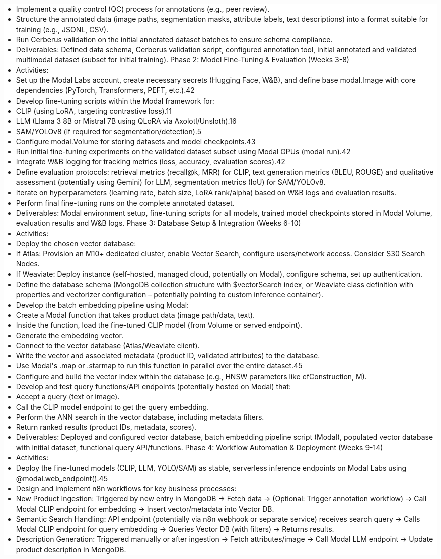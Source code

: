    * Implement a quality control (QC) process for annotations (e.g., peer review).
   * Structure the annotated data (image paths, segmentation masks, attribute labels, text descriptions) into a format suitable for training (e.g., JSONL, CSV).
   * Run Cerberus validation on the initial annotated dataset batches to ensure schema compliance.
   * Deliverables: Defined data schema, Cerberus validation script, configured annotation tool, initial annotated and validated multimodal dataset (subset for initial training).
Phase 2: Model Fine-Tuning & Evaluation (Weeks 3-8)
   * Activities:
   * Set up the Modal Labs account, create necessary secrets (Hugging Face, W&B), and define base modal.Image with core dependencies (PyTorch, Transformers, PEFT, etc.).42
   * Develop fine-tuning scripts within the Modal framework for:
   * CLIP (using LoRA, targeting contrastive loss).11
   * LLM (Llama 3 8B or Mistral 7B using QLoRA via Axolotl/Unsloth).16
   * SAM/YOLOv8 (if required for segmentation/detection).5
   * Configure modal.Volume for storing datasets and model checkpoints.43
   * Run initial fine-tuning experiments on the validated dataset subset using Modal GPUs (modal run).42
   * Integrate W&B logging for tracking metrics (loss, accuracy, evaluation scores).42
   * Define evaluation protocols: retrieval metrics (recall@k, MRR) for CLIP, text generation metrics (BLEU, ROUGE) and qualitative assessment (potentially using Gemini) for LLM, segmentation metrics (IoU) for SAM/YOLOv8.
   * Iterate on hyperparameters (learning rate, batch size, LoRA rank/alpha) based on W&B logs and evaluation results.
   * Perform final fine-tuning runs on the complete annotated dataset.
   * Deliverables: Modal environment setup, fine-tuning scripts for all models, trained model checkpoints stored in Modal Volume, evaluation results and W&B logs.
Phase 3: Database Setup & Integration (Weeks 6-10)
   * Activities:
   * Deploy the chosen vector database:
   * If Atlas: Provision an M10+ dedicated cluster, enable Vector Search, configure users/network access. Consider S30 Search Nodes.
   * If Weaviate: Deploy instance (self-hosted, managed cloud, potentially on Modal), configure schema, set up authentication.
   * Define the database schema (MongoDB collection structure with $vectorSearch index, or Weaviate class definition with properties and vectorizer configuration – potentially pointing to custom inference container).
   * Develop the batch embedding pipeline using Modal:
   * Create a Modal function that takes product data (image path/data, text).
   * Inside the function, load the fine-tuned CLIP model (from Volume or served endpoint).
   * Generate the embedding vector.
   * Connect to the vector database (Atlas/Weaviate client).
   * Write the vector and associated metadata (product ID, validated attributes) to the database.
   * Use Modal's .map or .starmap to run this function in parallel over the entire dataset.45
   * Configure and build the vector index within the database (e.g., HNSW parameters like efConstruction, M).
   * Develop and test query functions/API endpoints (potentially hosted on Modal) that:
   * Accept a query (text or image).
   * Call the CLIP model endpoint to get the query embedding.
   * Perform the ANN search in the vector database, including metadata filters.
   * Return ranked results (product IDs, metadata, scores).
   * Deliverables: Deployed and configured vector database, batch embedding pipeline script (Modal), populated vector database with initial dataset, functional query API/functions.
Phase 4: Workflow Automation & Deployment (Weeks 9-14)
   * Activities:
   * Deploy the fine-tuned models (CLIP, LLM, YOLO/SAM) as stable, serverless inference endpoints on Modal Labs using @modal.web_endpoint().45
   * Design and implement n8n workflows for key business processes:
   * New Product Ingestion: Triggered by new entry in MongoDB -> Fetch data -> (Optional: Trigger annotation workflow) -> Call Modal CLIP endpoint for embedding -> Insert vector/metadata into Vector DB.
   * Semantic Search Handling: API endpoint (potentially via n8n webhook or separate service) receives search query -> Calls Modal CLIP endpoint for query embedding -> Queries Vector DB (with filters) -> Returns results.
   * Description Generation: Triggered manually or after ingestion -> Fetch attributes/image -> Call Modal LLM endpoint -> Update product description in MongoDB.